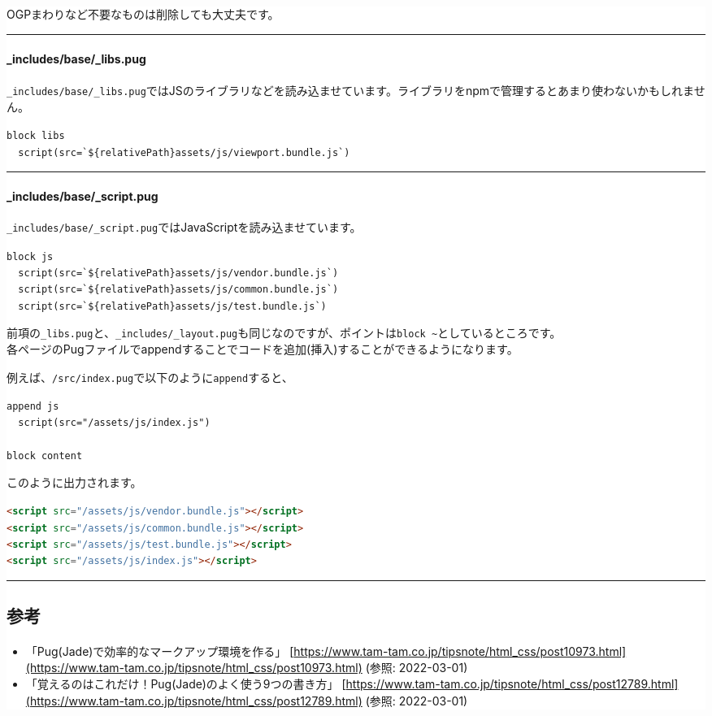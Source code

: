 OGPまわりなど不要なものは削除しても大丈夫です。

---

#### _includes/base/_libs.pug

`_includes/base/_libs.pug`ではJSのライブラリなどを読み込ませています。ライブラリをnpmで管理するとあまり使わないかもしれません。

```Pug
block libs
  script(src=`${relativePath}assets/js/viewport.bundle.js`)
```

---

#### _includes/base/_script.pug

`_includes/base/_script.pug`ではJavaScriptを読み込ませています。

```Pug
block js
  script(src=`${relativePath}assets/js/vendor.bundle.js`)
  script(src=`${relativePath}assets/js/common.bundle.js`)
  script(src=`${relativePath}assets/js/test.bundle.js`)
```

前項の`_libs.pug`と、`_includes/_layout.pug`も同じなのですが、ポイントは`block ~`としているところです。  
各ページのPugファイルでappendすることでコードを追加(挿入)することができるようになります。

例えば、`/src/index.pug`で以下のように`append`すると、  

```Pug
append js
  script(src="/assets/js/index.js")

block content
```

このように出力されます。

```HTML
<script src="/assets/js/vendor.bundle.js"></script>
<script src="/assets/js/common.bundle.js"></script>
<script src="/assets/js/test.bundle.js"></script>
<script src="/assets/js/index.js"></script>
```

---

## 参考

- 「Pug(Jade)で効率的なマークアップ環境を作る」 [https://www.tam-tam.co.jp/tipsnote/html_css/post10973.html](https://www.tam-tam.co.jp/tipsnote/html_css/post10973.html) (参照: 2022-03-01)
- 「覚えるのはこれだけ！Pug(Jade)のよく使う9つの書き方」 [https://www.tam-tam.co.jp/tipsnote/html_css/post12789.html](https://www.tam-tam.co.jp/tipsnote/html_css/post12789.html) (参照: 2022-03-01)
